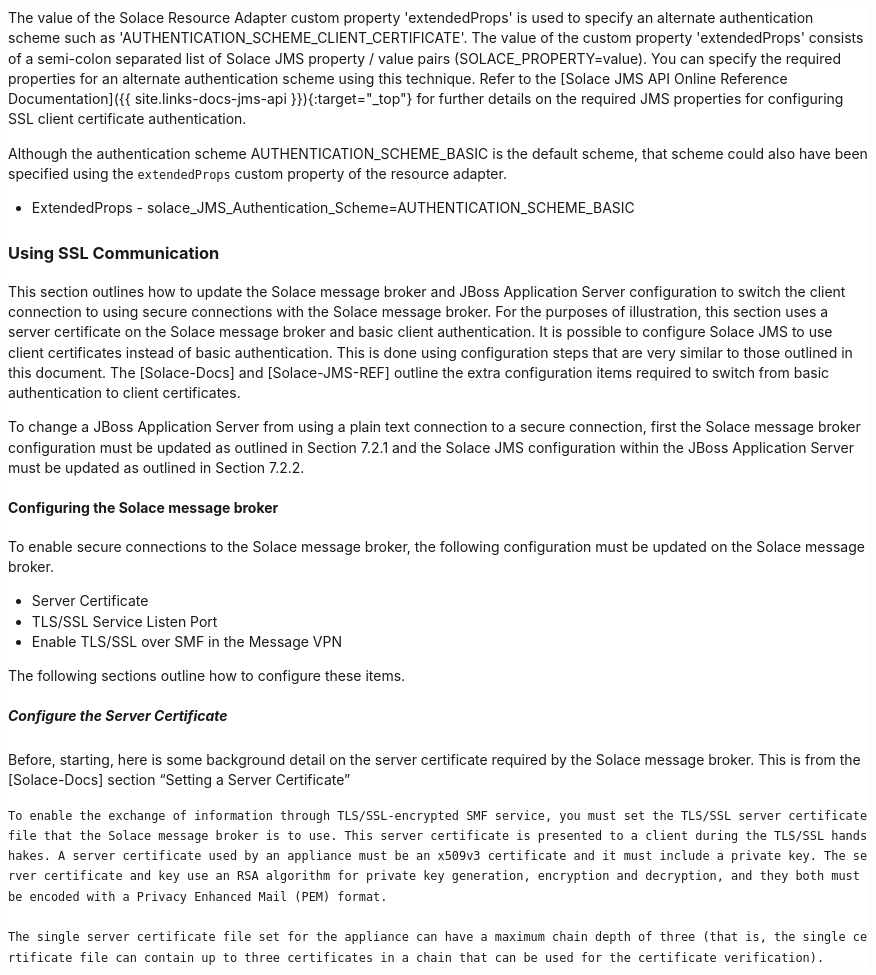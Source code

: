 The value of the Solace Resource Adapter custom property 'extendedProps' is used to specify an alternate authentication scheme such as 'AUTHENTICATION_SCHEME_CLIENT_CERTIFICATE'. The value of the custom property 'extendedProps' consists of a semi-colon separated list of Solace JMS property / value pairs (SOLACE_PROPERTY=value).  You can specify the required properties for an alternate authentication scheme using this technique.  Refer to the [Solace JMS API Online Reference Documentation]({{ site.links-docs-jms-api }}){:target="_top"} for further details on the required JMS properties for configuring SSL client certificate authentication.

Although the authentication scheme AUTHENTICATION_SCHEME_BASIC is the default scheme, that scheme could also have been specified using the `extendedProps` custom property of the resource adapter.

* ExtendedProps - solace_JMS_Authentication_Scheme=AUTHENTICATION_SCHEME_BASIC

### Using SSL Communication

This section outlines how to update the Solace message broker and JBoss Application Server configuration to switch the client connection to using secure connections with the Solace message broker. For the purposes of illustration, this section uses a server certificate on the Solace message broker and basic client authentication. It is possible to configure Solace JMS to use client certificates instead of basic authentication. This is done using configuration steps that are very similar to those outlined in this document. The [Solace-Docs] and [Solace-JMS-REF] outline the extra configuration items required to switch from basic authentication to client certificates.

To change a JBoss Application Server from using a plain text connection to a secure connection, first the Solace message broker configuration must be updated as outlined in Section 7.2.1 and the Solace JMS configuration within the JBoss Application Server must be updated as outlined in Section 7.2.2.

#### Configuring the Solace message broker

To enable secure connections to the Solace message broker, the following configuration must be updated on the Solace message broker.

* Server Certificate
* TLS/SSL Service Listen Port
* Enable TLS/SSL over SMF in the Message VPN

The following sections outline how to configure these items.

##### Configure the Server Certificate

Before, starting, here is some background detail on the server certificate required by the Solace message broker. This is from the [Solace-Docs] section “Setting a Server Certificate”

```
To enable the exchange of information through TLS/SSL-encrypted SMF service, you must set the TLS/SSL server certificate file that the Solace message broker is to use. This server certificate is presented to a client during the TLS/SSL handshakes. A server certificate used by an appliance must be an x509v3 certificate and it must include a private key. The server certificate and key use an RSA algorithm for private key generation, encryption and decryption, and they both must be encoded with a Privacy Enhanced Mail (PEM) format.

The single server certificate file set for the appliance can have a maximum chain depth of three (that is, the single certificate file can contain up to three certificates in a chain that can be used for the certificate verification).
```
